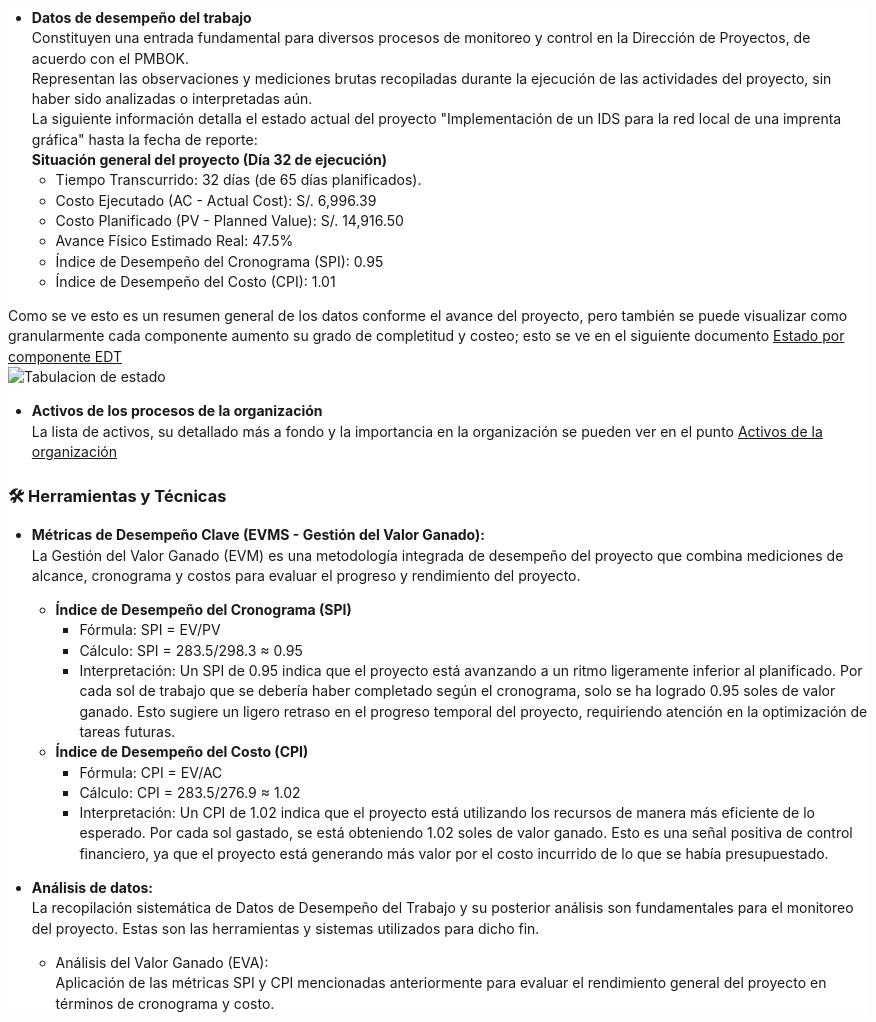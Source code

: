 - **Datos de desempeño del trabajo**  
Constituyen una entrada fundamental para diversos procesos de monitoreo y control en la Dirección de Proyectos, de acuerdo con el PMBOK.  
Representan las observaciones y mediciones brutas recopiladas durante la ejecución de las actividades del proyecto, sin haber sido analizadas o interpretadas aún.  
La siguiente información detalla el estado actual del proyecto "Implementación de un IDS para la red local de una imprenta gráfica" hasta la fecha de reporte:  
**Situación general del proyecto (Día 32 de ejecución)**  
  * Tiempo Transcurrido: 32 días (de 65 días planificados).  
  * Costo Ejecutado (AC - Actual Cost): S/. 6,996.39  
  * Costo Planificado (PV - Planned Value): S/. 14,916.50  
  * Avance Físico Estimado Real: 47.5%  
  * Índice de Desempeño del Cronograma (SPI): 0.95  
  * Índice de Desempeño del Costo (CPI): 1.01  

Como se ve esto es un resumen general de los datos conforme el avance del proyecto, pero también se puede visualizar como granularmente cada componente aumento su grado de completitud y costeo; esto se ve en el siguiente documento  [Estado por componente EDT](https://drive.google.com/file/d/1hVlDJ_79PgJlUNWIG-oHdW0X0RQ1l8DZ/view?usp=sharing)  
![Tabulacion de estado](/resumenTabulado.JPG)  


- **Activos de los procesos de la organización**  
  La lista de activos, su detallado más a fondo y la importancia en la organización se pueden ver en el punto [Activos de la organización](#activos-empresa)

### 🛠️ Herramientas y Técnicas

- **Métricas de Desempeño Clave (EVMS - Gestión del Valor Ganado):**  
La Gestión del Valor Ganado (EVM) es una metodología integrada de desempeño del proyecto que combina mediciones de alcance, cronograma y costos para evaluar el progreso y rendimiento del proyecto.  
  * **Índice de Desempeño del Cronograma (SPI)** 
    * Fórmula: SPI = EV/PV  
    * Cálculo: SPI = 283.5/298.3 ≈ 0.95  
    * Interpretación: Un SPI de 0.95 indica que el proyecto está avanzando a un ritmo ligeramente inferior al planificado. Por cada sol de trabajo que se debería haber completado según el cronograma, solo se ha logrado 0.95 soles de valor ganado. Esto sugiere un ligero retraso en el progreso temporal del proyecto, requiriendo atención en la optimización de tareas futuras.  
  * **Índice de Desempeño del Costo (CPI)** 
    * Fórmula: CPI = EV/AC 
    * Cálculo: CPI = 283.5/276.9 ≈ 1.02 
    * Interpretación: Un CPI de 1.02 indica que el proyecto está utilizando los recursos de manera más eficiente de lo esperado. Por cada sol gastado, se está obteniendo 1.02 soles de valor ganado. Esto es una señal positiva de control financiero, ya que el proyecto está generando más valor por el costo incurrido de lo que se había presupuestado.

- **Análisis de datos:**  
La recopilación sistemática de Datos de Desempeño del Trabajo y su posterior análisis son fundamentales para el monitoreo del proyecto. Estas son las herramientas y sistemas utilizados para dicho fin.
  * Análisis del Valor Ganado (EVA):  
  Aplicación de las métricas SPI y CPI mencionadas anteriormente para evaluar el rendimiento general del proyecto en términos de cronograma y costo.  
